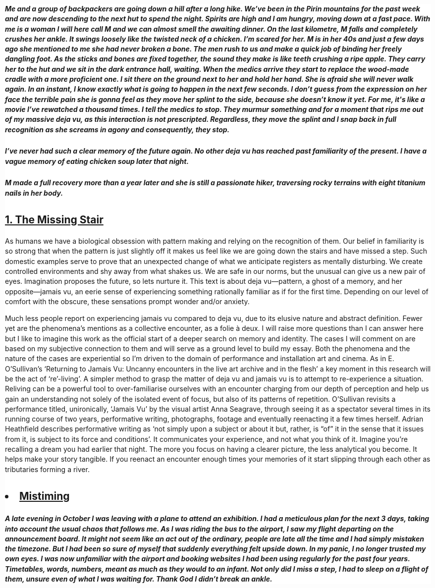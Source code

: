<h5>Me and a group of backpackers are going down a hill after a long hike. We’ve been in the Pirin mountains for the past week and are now descending to the next hut to spend the night. Spirits are high and I am hungry, moving down at a fast pace. With me is a woman I will here call M and we can almost smell the awaiting dinner. On the last kilometre, M falls and completely crushes her ankle. It swings loosely like the twisted neck of a chicken. I’m scared for her. M is in her 40s and just a few days ago she mentioned to me she had never broken a bone. The men rush to us and make a quick job of binding her freely dangling foot. As the sticks and bones are fixed together, the sound they make is like teeth crushing a ripe apple. They carry her to the hut and we sit in the dark entrance hall, waiting. When the medics arrive they start to replace the wood-made cradle with a more proficient one. I sit there on the ground next to her and hold her hand. She is afraid she will never walk again. In an instant, I know exactly what is going to happen in the next few seconds. I don’t guess from the expression on her face the terrible pain she is gonna feel as they move her splint to the side, because she doesn’t know it yet. For me, it's like a movie I’ve rewatched a thousand times. I tell the medics to stop. They murmur something and for a moment that rips me out of my massive deja vu, as this interaction is not prescripted. Regardless, they move the splint and I snap back in full recognition as she screams in agony and consequently, they stop.</h5>
<h5>I’ve never had such a clear memory of the future again. No other deja vu has reached past familiarity of the present. I have a vague memory of eating chicken soup later that night.</h5>
<h5>M made a full recovery more than a year later and she is still a passionate hiker, traversing rocky terrains with eight titanium nails in her body.</h5>

<h2 id="ch1"><a href="#chapter1">1. The Missing Stair</a></h2>
<p>As humans we have a biological obsession with pattern making and relying on the recognition of them. Our belief in familiarity is so strong that when the pattern is just slightly off it makes us feel like we are going down the stairs and have missed a step. Such domestic examples serve to prove that an unexpected change of what we anticipate registers as mentally disturbing. We create controlled environments and shy away from what shakes us. We are safe in our norms, but the unusual can give us a new pair of eyes. Imagination proposes the future, so lets nurture it. This text is about deja vu—pattern, a ghost of a memory, and her opposite—jamais vu, an eerie sense of experiencing something rationally familiar as if for the first time. Depending on our level of comfort with the obscure, these sensations prompt wonder and/or anxiety.</p>
<p>Much less people report on experiencing jamais vu compared to deja vu, due to its elusive nature and abstract definition. Fewer yet are the phenomena’s mentions as a collective encounter, as a folie à deux. I will raise more questions than I can answer here but I like to imagine this work as the official start of a deeper search on memory and identity. The cases I will comment on are based on my subjective connection to them and will serve as a ground level to build my essay. Both the phenomena and the nature of the cases are experiential so I’m driven to the domain of performance and installation art and cinema. As in E. O’Sullivan’s ‘Returning to Jamais Vu: Uncanny encounters in the live art archive and in the flesh’ a key moment in this research will be the act of ‘re’-living’. A simpler method to grasp the matter of deja vu and jamais vu is to attempt to re-experience a situation. Reliving can be a powerful tool to over-familiarise ourselves with an encounter charging from our depth of perception and help us gain an understanding not solely of the isolated event of focus, but also of its patterns of repetition. O’Sullivan revisits a performance titled, unironically, ‘Jamais Vu’ by the visual artist Anna Seagrave, through seeing it as a spectator several times in its running course of two years, performative writing, photographs, footage and eventually reenacting it a few times herself. Adrian Heathfield describes performative writing as ‘not simply upon a subject or about it but, rather, is “of” it in the sense that it issues from it, is subject to its force and conditions’. It communicates your experience, and not what you think of it. Imagine you’re recalling a dream you had earlier that night. The more you focus on having a clearer picture, the less analytical you become. It helps make your story tangible. If you reenact an encounter enough times your memories of it start slipping through each other as tributaries forming a river.</p> 
    <h2 id='s2'><a href="#n1"><li>Mistiming</li></a></h2>
    <h5>A late evening in October I was leaving with a plane to attend an exhibition. I had a meticulous plan for the next 3 days, taking into account the usual chaos that follows me. As I was riding the bus to the airport, I saw my flight departing on the announcement board. It might not seem like an act out of the ordinary, people are late all the time and I had simply mistaken the timezone. But I had been so sure of myself that suddenly everything felt upside down. In my panic, I no longer trusted my own eyes. I was now unfamiliar with the airport and booking websites I had been using regularly for the past four years. Timetables, words, numbers, meant as much as they would to an infant. Not only did I miss a step, I had to sleep on a flight of them, unsure even of what I was waiting for. Thank God I didn’t break an ankle.</h5>
